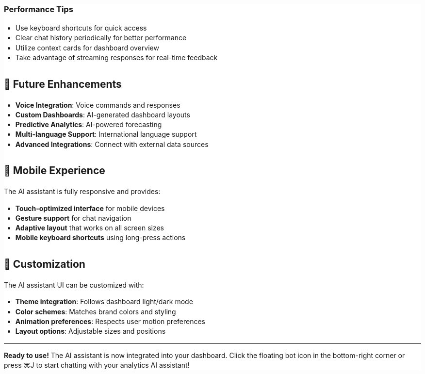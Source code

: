 ### **Performance Tips**
- Use keyboard shortcuts for quick access
- Clear chat history periodically for better performance
- Utilize context cards for dashboard overview
- Take advantage of streaming responses for real-time feedback

## 🔮 Future Enhancements

- **Voice Integration**: Voice commands and responses
- **Custom Dashboards**: AI-generated dashboard layouts
- **Predictive Analytics**: AI-powered forecasting
- **Multi-language Support**: International language support
- **Advanced Integrations**: Connect with external data sources

## 📱 Mobile Experience

The AI assistant is fully responsive and provides:
- **Touch-optimized interface** for mobile devices
- **Gesture support** for chat navigation
- **Adaptive layout** that works on all screen sizes
- **Mobile keyboard shortcuts** using long-press actions

## 🎨 Customization

The AI assistant UI can be customized with:
- **Theme integration**: Follows dashboard light/dark mode
- **Color schemes**: Matches brand colors and styling
- **Animation preferences**: Respects user motion preferences
- **Layout options**: Adjustable sizes and positions

---

**Ready to use!** The AI assistant is now integrated into your dashboard. Click the floating bot icon in the bottom-right corner or press ⌘J to start chatting with your analytics AI assistant!
